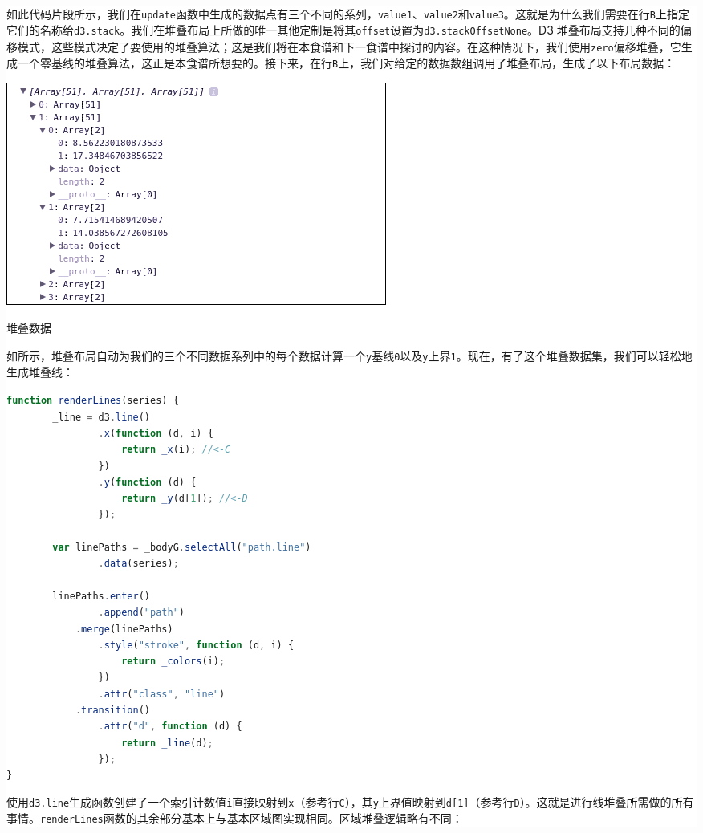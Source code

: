 如此代码片段所示，我们在`update`函数中生成的数据点有三个不同的系列，`value1`、`value2`和`value3`。这就是为什么我们需要在行`B`上指定它们的名称给`d3.stack`。我们在堆叠布局上所做的唯一其他定制是将其`offset`设置为`d3.stackOffsetNone`。D3 堆叠布局支持几种不同的偏移模式，这些模式决定了要使用的堆叠算法；这是我们将在本食谱和下一食谱中探讨的内容。在这种情况下，我们使用`zero`偏移堆叠，它生成一个零基线的堆叠算法，这正是本食谱所想要的。接下来，在行`B`上，我们对给定的数据数组调用了堆叠布局，生成了以下布局数据：

![工作原理...](img/image_09_004.jpg)

堆叠数据

如所示，堆叠布局自动为我们的三个不同数据系列中的每个数据计算一个`y`基线`0`以及`y`上界`1`。现在，有了这个堆叠数据集，我们可以轻松地生成堆叠线：

```js
function renderLines(series) { 
        _line = d3.line() 
                .x(function (d, i) { 
                    return _x(i); //<-C 
                }) 
                .y(function (d) { 
                    return _y(d[1]); //<-D 
                }); 

        var linePaths = _bodyG.selectAll("path.line") 
                .data(series); 

        linePaths.enter() 
                .append("path") 
            .merge(linePaths) 
                .style("stroke", function (d, i) { 
                    return _colors(i); 
                }) 
                .attr("class", "line") 
            .transition() 
                .attr("d", function (d) { 
                    return _line(d); 
                }); 
} 

```

使用`d3.line`生成函数创建了一个索引计数值`i`直接映射到`x`（参考行`C`），其`y`上界值映射到`d[1]`（参考行`D`）。这就是进行线堆叠所需做的所有事情。`renderLines`函数的其余部分基本上与基本区域图实现相同。区域堆叠逻辑略有不同：
